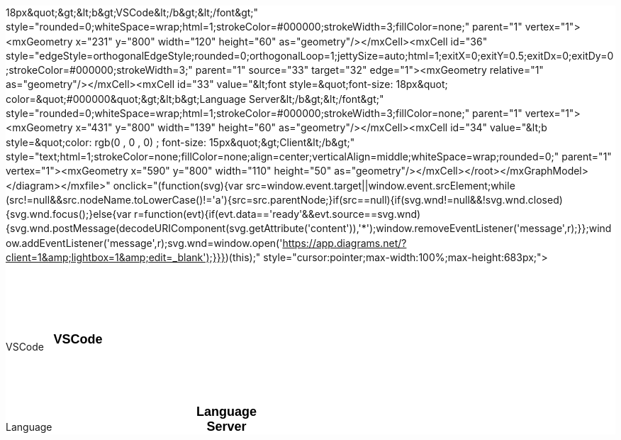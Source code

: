 18px&amp;quot;&amp;gt;&amp;lt;b&amp;gt;VSCode&amp;lt;/b&amp;gt;&amp;lt;/font&amp;gt;&quot; style=&quot;rounded=0;whiteSpace=wrap;html=1;strokeColor=#000000;strokeWidth=3;fillColor=none;&quot; parent=&quot;1&quot; vertex=&quot;1&quot;&gt;&lt;mxGeometry x=&quot;231&quot; y=&quot;800&quot; width=&quot;120&quot; height=&quot;60&quot; as=&quot;geometry&quot;/&gt;&lt;/mxCell&gt;&lt;mxCell id=&quot;36&quot; style=&quot;edgeStyle=orthogonalEdgeStyle;rounded=0;orthogonalLoop=1;jettySize=auto;html=1;exitX=0;exitY=0.5;exitDx=0;exitDy=0;strokeColor=#000000;strokeWidth=3;&quot; parent=&quot;1&quot; source=&quot;33&quot; target=&quot;32&quot; edge=&quot;1&quot;&gt;&lt;mxGeometry relative=&quot;1&quot; as=&quot;geometry&quot;/&gt;&lt;/mxCell&gt;&lt;mxCell id=&quot;33&quot; value=&quot;&amp;lt;font style=&amp;quot;font-size: 18px&amp;quot; color=&amp;quot;#000000&amp;quot;&amp;gt;&amp;lt;b&amp;gt;Language Server&amp;lt;/b&amp;gt;&amp;lt;/font&amp;gt;&quot; style=&quot;rounded=0;whiteSpace=wrap;html=1;strokeColor=#000000;strokeWidth=3;fillColor=none;&quot; parent=&quot;1&quot; vertex=&quot;1&quot;&gt;&lt;mxGeometry x=&quot;431&quot; y=&quot;800&quot; width=&quot;139&quot; height=&quot;60&quot; as=&quot;geometry&quot;/&gt;&lt;/mxCell&gt;&lt;mxCell id=&quot;34&quot; value=&quot;&amp;lt;b style=&amp;quot;color: rgb(0 , 0 , 0) ; font-size: 15px&amp;quot;&amp;gt;Client&amp;lt;/b&amp;gt;&quot; style=&quot;text;html=1;strokeColor=none;fillColor=none;align=center;verticalAlign=middle;whiteSpace=wrap;rounded=0;&quot; parent=&quot;1&quot; vertex=&quot;1&quot;&gt;&lt;mxGeometry x=&quot;590&quot; y=&quot;800&quot; width=&quot;110&quot; height=&quot;50&quot; as=&quot;geometry&quot;/&gt;&lt;/mxCell&gt;&lt;/root&gt;&lt;/mxGraphModel&gt;&lt;/diagram&gt;&lt;/mxfile&gt;" onclick="(function(svg){var src=window.event.target||window.event.srcElement;while (src!=null&amp;&amp;src.nodeName.toLowerCase()!='a'){src=src.parentNode;}if(src==null){if(svg.wnd!=null&amp;&amp;!svg.wnd.closed){svg.wnd.focus();}else{var r=function(evt){if(evt.data=='ready'&amp;&amp;evt.source==svg.wnd){svg.wnd.postMessage(decodeURIComponent(svg.getAttribute('content')),'*');window.removeEventListener('message',r);}};window.addEventListener('message',r);svg.wnd=window.open('https://app.diagrams.net/?client=1&amp;lightbox=1&amp;edit=_blank');}}})(this);" style="cursor:pointer;max-width:100%;max-height:683px;"><defs/><g><path d="M 311.5 121 L 311.5 310.9" fill="none" stroke="#000000" stroke-width="3" stroke-miterlimit="10" pointer-events="stroke"/><path d="M 311.5 317.65 L 307 308.65 L 311.5 310.9 L 316 308.65 Z" fill="#000000" stroke="#000000" stroke-width="3" stroke-miterlimit="10" pointer-events="all"/><rect x="1" y="1" width="400" height="180" fill="none" stroke="#000000" stroke-width="3" stroke-dasharray="9 9" pointer-events="all"/><rect x="1" y="261" width="400" height="180" fill="none" stroke="#000000" stroke-width="3" stroke-dasharray="9 9" pointer-events="all"/><path d="M 162 91 L 231.9 91" fill="none" stroke="#000000" stroke-width="3" stroke-miterlimit="10" pointer-events="stroke"/><path d="M 238.65 91 L 229.65 95.5 L 231.9 91 L 229.65 86.5 Z" fill="#000000" stroke="#000000" stroke-width="3" stroke-miterlimit="10" pointer-events="all"/><rect x="42" y="61" width="120" height="60" fill="none" stroke="#000000" stroke-width="3" pointer-events="all"/><g transform="translate(-0.5 -0.5)"><switch><foreignObject style="overflow: visible; text-align: left;" pointer-events="none" width="100%" height="100%" requiredFeatures="http://www.w3.org/TR/SVG11/feature#Extensibility"><div xmlns="http://www.w3.org/1999/xhtml" style="display: flex; align-items: unsafe center; justify-content: unsafe center; width: 118px; height: 1px; padding-top: 91px; margin-left: 43px;"><div style="box-sizing: border-box; font-size: 0; text-align: center; "><div style="display: inline-block; font-size: 12px; font-family: Helvetica; color: #000000; line-height: 1.2; pointer-events: all; white-space: normal; word-wrap: normal; "><font color="#000000" style="font-size: 18px"><b>VSCode</b></font></div></div></div></foreignObject><text x="102" y="95" fill="#000000" font-family="Helvetica" font-size="12px" text-anchor="middle">VSCode</text></switch></g><rect x="242" y="61" width="139" height="60" fill="none" stroke="#000000" stroke-width="3" pointer-events="all"/><g transform="translate(-0.5 -0.5)"><switch><foreignObject style="overflow: visible; text-align: left;" pointer-events="none" width="100%" height="100%" requiredFeatures="http://www.w3.org/TR/SVG11/feature#Extensibility"><div xmlns="http://www.w3.org/1999/xhtml" style="display: flex; align-items: unsafe center; justify-content: unsafe center; width: 137px; height: 1px; padding-top: 91px; margin-left: 243px;"><div style="box-sizing: border-box; font-size: 0; text-align: center; "><div style="display: inline-block; font-size: 12px; font-family: Helvetica; color: #000000; line-height: 1.2; pointer-events: all; white-space: normal; word-wrap: normal; "><font style="font-size: 18px" color="#000000"><b>Language Server</b></font></div></div></div></foreignObject><text x="312" y="95" fill="#000000" font-family="Helvetica" font-size="12px" text-anchor="middle">Language